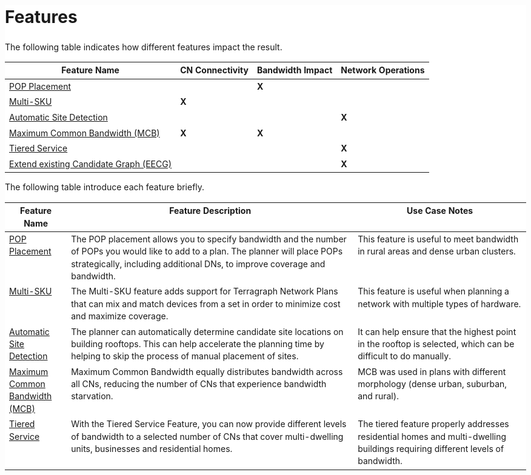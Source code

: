 # Features

The following table indicates how different features impact the result.

| **Feature Name**                                                                | **CN Connectivity** | **Bandwidth Impact** | **Network Operations** |
| ------------------------------------------------------------------------------- | ------------------- | -------------------- | ---------------------- |
| [POP Placement](#pop-placement)                                                 |                     | **X**                |                        |
| [Multi-SKU](#multi-sku)                                                         | **X**               |                      |                        |
| [Automatic Site Detection](#automatic-site-detection)                           |                     |                      | **X**                  |
| [Maximum Common Bandwidth (MCB)](#maximum-common-bandwidth-mcb)                 | **X**               | **X**                |                        |
| [Tiered Service](#tiered-service)                                               |                     |                      | **X**                  |
| [Extend existing Candidate Graph (EECG)](#extend-existing-candidate-graph-eecg) |                     |                      | **X**                  |


The following table introduce each feature briefly.

| **Feature Name**                                                                | **Feature Description**                                                                                                                                                                                                                                                                                                                                                                  | **Use Case Notes**                                                                                                            |
| ------------------------------------------------------------------------------- | ---------------------------------------------------------------------------------------------------------------------------------------------------------------------------------------------------------------------------------------------------------------------------------------------------------------------------------------------------------------------------------------- | ----------------------------------------------------------------------------------------------------------------------------- |
| [POP Placement](#pop-placement)                                                 | The POP placement allows you to specify bandwidth and the number of POPs you would like to add to a plan. The planner will place POPs strategically, including additional DNs, to improve coverage and bandwidth.                                                                                                                                                                        | This feature is useful to meet bandwidth in rural areas and dense urban clusters.                                             |
| [Multi-SKU](#multi-sku)                                                         | The Multi-SKU feature adds support for Terragraph Network Plans that can mix and match devices from a set in order to minimize cost and maximize coverage.                                                                                                                                                                                                                               | This feature is useful when planning a network with multiple types of hardware.                                               |
| [Automatic Site Detection](#automatic-site-detection)                           | The planner can automatically determine candidate site locations on building rooftops. This can help accelerate the planning time by helping to skip the process of manual placement of sites.                                                                                                                                                                                           | It can help ensure that the highest point in the rooftop is selected, which can be difficult to do manually.                  |
| [Maximum Common Bandwidth (MCB)](#maximum-common-bandwidth-mcb)                 | Maximum Common Bandwidth equally distributes bandwidth across all CNs, reducing the number of CNs that experience bandwidth starvation.                                                                                                                                                                                                                                                  | MCB was used in plans with different morphology (dense urban, suburban, and rural).                                           |
| [Tiered Service](#tiered-service)                                               | With the Tiered Service Feature, you can now provide different levels of bandwidth to a selected number of CNs that cover multi-dwelling units, businesses and residential homes.                                                                                                                                                                                                        | The tiered feature properly addresses residential homes and multi-dwelling buildings requiring different levels of bandwidth. |